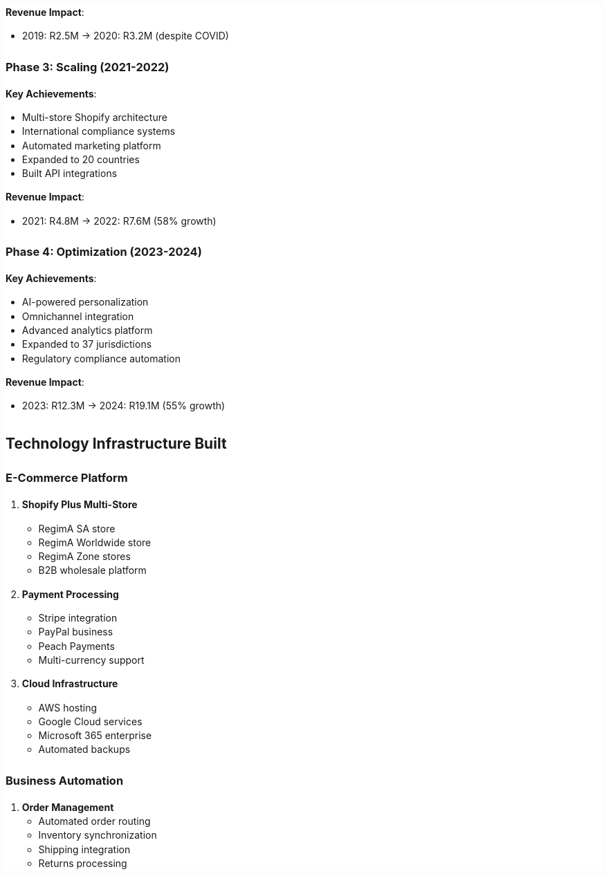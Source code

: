 **Revenue Impact**:
- 2019: R2.5M → 2020: R3.2M (despite COVID)

### Phase 3: Scaling (2021-2022)
**Key Achievements**:
- Multi-store Shopify architecture
- International compliance systems
- Automated marketing platform
- Expanded to 20 countries
- Built API integrations

**Revenue Impact**:
- 2021: R4.8M → 2022: R7.6M (58% growth)

### Phase 4: Optimization (2023-2024)
**Key Achievements**:
- AI-powered personalization
- Omnichannel integration
- Advanced analytics platform
- Expanded to 37 jurisdictions
- Regulatory compliance automation

**Revenue Impact**:
- 2023: R12.3M → 2024: R19.1M (55% growth)

## Technology Infrastructure Built

### E-Commerce Platform
1. **Shopify Plus Multi-Store**
   - RegimA SA store
   - RegimA Worldwide store
   - RegimA Zone stores
   - B2B wholesale platform

2. **Payment Processing**
   - Stripe integration
   - PayPal business
   - Peach Payments
   - Multi-currency support

3. **Cloud Infrastructure**
   - AWS hosting
   - Google Cloud services
   - Microsoft 365 enterprise
   - Automated backups

### Business Automation

1. **Order Management**
   - Automated order routing
   - Inventory synchronization
   - Shipping integration
   - Returns processing

